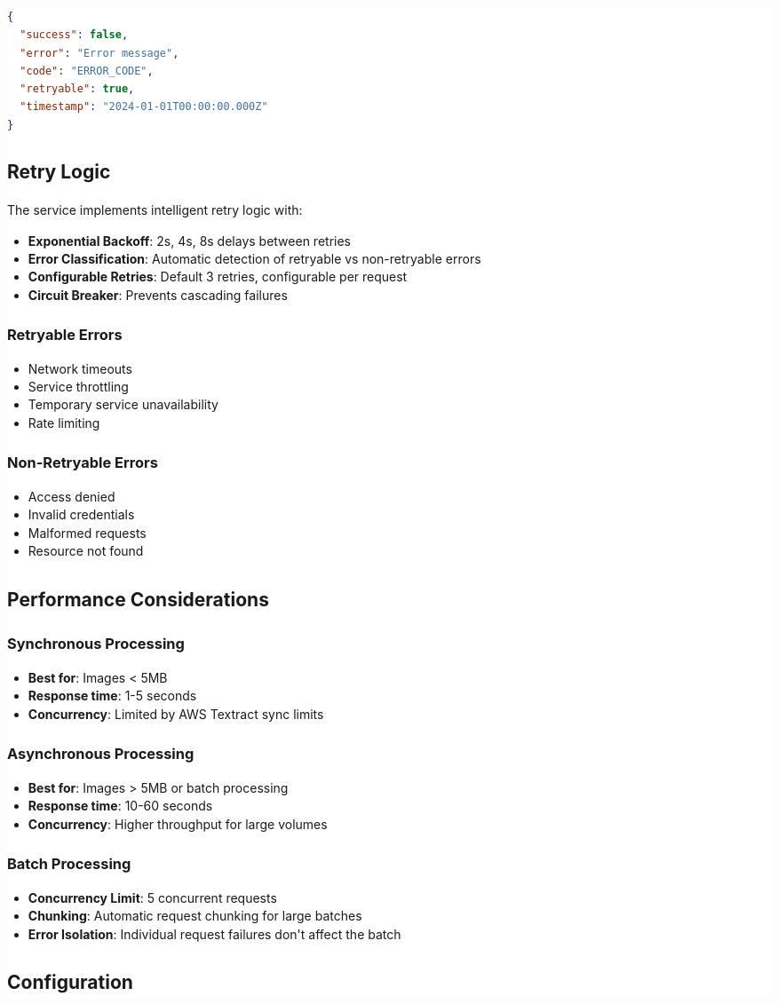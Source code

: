 ```json
{
  "success": false,
  "error": "Error message",
  "code": "ERROR_CODE",
  "retryable": true,
  "timestamp": "2024-01-01T00:00:00.000Z"
}
```

## Retry Logic

The service implements intelligent retry logic with:

- **Exponential Backoff**: 2s, 4s, 8s delays between retries
- **Error Classification**: Automatic detection of retryable vs non-retryable errors
- **Configurable Retries**: Default 3 retries, configurable per request
- **Circuit Breaker**: Prevents cascading failures

### Retryable Errors
- Network timeouts
- Service throttling
- Temporary service unavailability
- Rate limiting

### Non-Retryable Errors
- Access denied
- Invalid credentials
- Malformed requests
- Resource not found

## Performance Considerations

### Synchronous Processing
- **Best for**: Images < 5MB
- **Response time**: 1-5 seconds
- **Concurrency**: Limited by AWS Textract sync limits

### Asynchronous Processing
- **Best for**: Images > 5MB or batch processing
- **Response time**: 10-60 seconds
- **Concurrency**: Higher throughput for large volumes

### Batch Processing
- **Concurrency Limit**: 5 concurrent requests
- **Chunking**: Automatic request chunking for large batches
- **Error Isolation**: Individual request failures don't affect the batch

## Configuration
